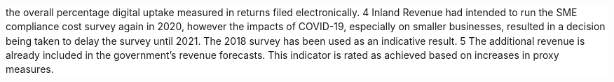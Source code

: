 the overall percentage digital uptake measured in returns filed electronically. 4 Inland Revenue had intended to run the SME compliance cost survey again in 2020, however the impacts of COVID-19, especially on smaller businesses, resulted in a decision being taken to delay the survey until 2021. The 2018 survey has been used as an indicative result. 5 The additional revenue is already included in the government’s revenue forecasts. This indicator is rated as achieved based on increases in proxy measures.